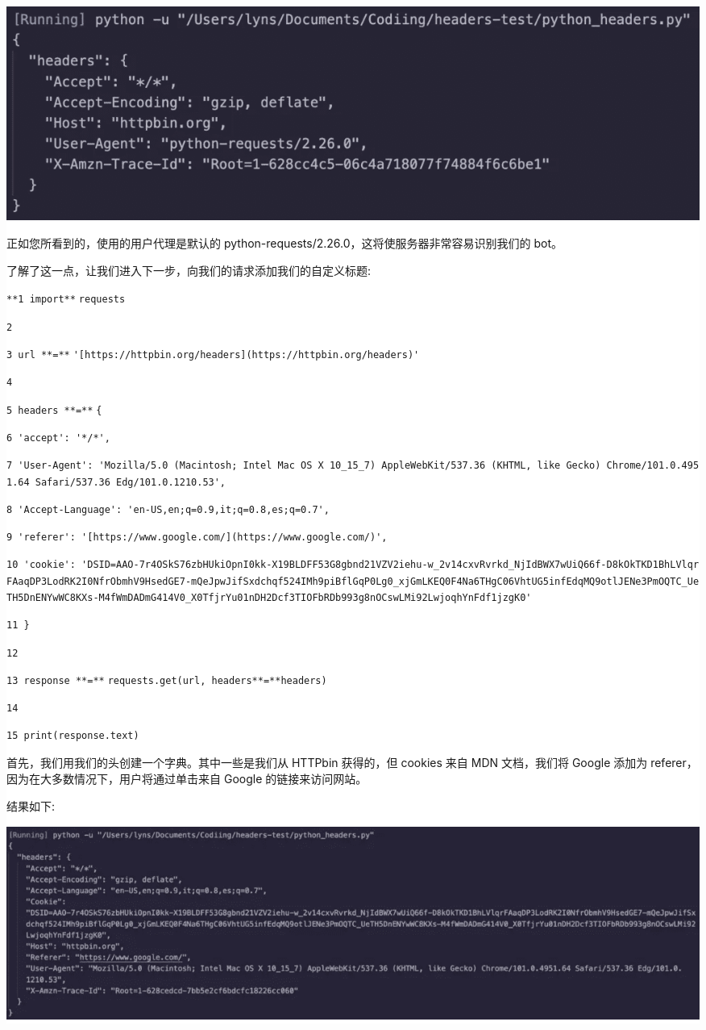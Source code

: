 ![](img/c2629561fd6343b1b1cd114e310d7af5.png)

正如您所看到的，使用的用户代理是默认的 python-requests/2.26.0，这将使服务器非常容易识别我们的 bot。

了解了这一点，让我们进入下一步，向我们的请求添加我们的自定义标题:

`**1 import**` `requests`

`2`

`3 url **=**` `'[https://httpbin.org/headers](https://httpbin.org/headers)'`

`4`

`5 headers **=**` `{`

`6 'accept': '*/*',`

`7 'User-Agent': 'Mozilla/5.0 (Macintosh; Intel Mac OS X 10_15_7) AppleWebKit/537.36 (KHTML, like Gecko) Chrome/101.0.4951.64 Safari/537.36 Edg/101.0.1210.53',`

`8 'Accept-Language': 'en-US,en;q=0.9,it;q=0.8,es;q=0.7',`

`9 'referer': '[https://www.google.com/](https://www.google.com/)',`

`10 'cookie': 'DSID=AAO-7r4OSkS76zbHUkiOpnI0kk-X19BLDFF53G8gbnd21VZV2iehu-w_2v14cxvRvrkd_NjIdBWX7wUiQ66f-D8kOkTKD1BhLVlqrFAaqDP3LodRK2I0NfrObmhV9HsedGE7-mQeJpwJifSxdchqf524IMh9piBflGqP0Lg0_xjGmLKEQ0F4Na6THgC06VhtUG5infEdqMQ9otlJENe3PmOQTC_UeTH5DnENYwWC8KXs-M4fWmDADmG414V0_X0TfjrYu01nDH2Dcf3TIOFbRDb993g8nOCswLMi92LwjoqhYnFdf1jzgK0'`

`11 }`

`12`

`13 response **=**` `requests.get(url, headers**=**headers)`

`14`

`15 print(response.text)`

首先，我们用我们的头创建一个字典。其中一些是我们从 HTTPbin 获得的，但 cookies 来自 MDN 文档，我们将 Google 添加为 referer，因为在大多数情况下，用户将通过单击来自 Google 的链接来访问网站。

结果如下:

![](img/db4841558efd3d445f4756f8030f5c17.png)